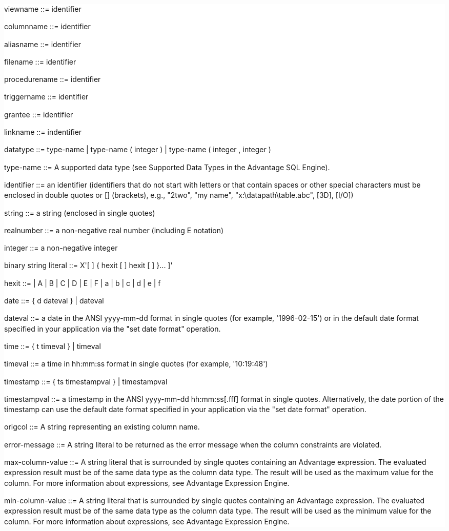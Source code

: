 viewname ::= identifier

columnname ::= identifier

aliasname ::= identifier

filename ::= identifier

procedurename ::= identifier

triggername ::= identifier

grantee ::= identifier

linkname ::= indentifier

datatype ::= type-name | type-name ( integer ) | type-name ( integer , integer )

type-name ::= A supported data type (see Supported Data Types in the Advantage SQL Engine).

identifier ::= an identifier (identifiers that do not start with letters or that contain spaces or other special characters must be enclosed in double quotes or [] (brackets), e.g., "2two", "my name", "x:\datapath\table.abc", [3D], [I/O])

string ::= a string (enclosed in single quotes)

realnumber ::= a non-negative real number (including E notation)

integer ::= a non-negative integer

binary string literal ::= X'[ <space> ] { hexit [ <space> ] hexit [ <space> ] }... ]'

hexit ::= <digit> | A | B | C | D | E | F | a | b | c | d | e | f

date ::= { d dateval } | dateval

dateval ::= a date in the ANSI yyyy-mm-dd format in single quotes (for example, '1996-02-15') or in the default date format specified in your application via the "set date format" operation.

time ::= { t timeval } | timeval

timeval ::= a time in hh:mm:ss format in single quotes (for example, '10:19:48')

timestamp ::= { ts timestampval } | timestampval

timestampval ::= a timestamp in the ANSI yyyy-mm-dd hh:mm:ss[.fff] format in single quotes. Alternatively, the date portion of the timestamp can use the default date format specified in your application via the "set date format" operation.

origcol ::= A string representing an existing column name.

error-message ::= A string literal to be returned as the error message when the column constraints are violated.

max-column-value ::= A string literal that is surrounded by single quotes containing an Advantage expression. The evaluated expression result must be of the same data type as the column data type. The result will be used as the maximum value for the column. For more information about expressions, see Advantage Expression Engine.

min-column-value ::= A string literal that is surrounded by single quotes containing an Advantage expression. The evaluated expression result must be of the same data type as the column data type. The result will be used as the minimum value for the column. For more information about expressions, see Advantage Expression Engine.
